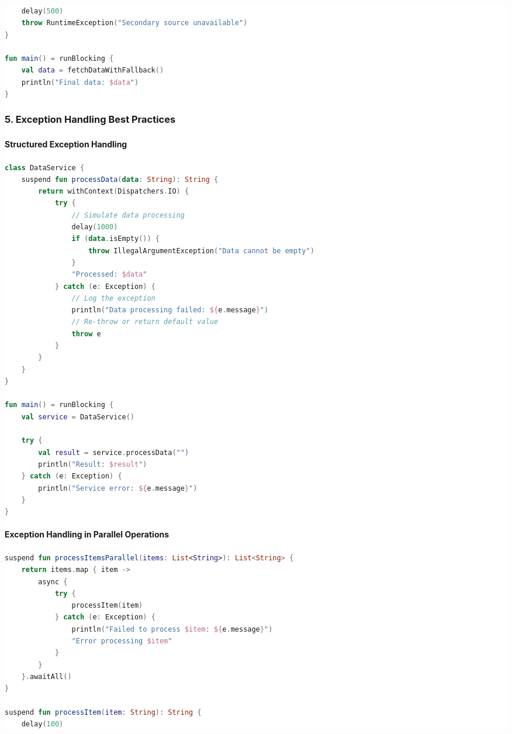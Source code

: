 ```kotlin
    delay(500)
    throw RuntimeException("Secondary source unavailable")
}

fun main() = runBlocking {
    val data = fetchDataWithFallback()
    println("Final data: $data")
}
```

### **5. Exception Handling Best Practices**

#### **Structured Exception Handling**
```kotlin
class DataService {
    suspend fun processData(data: String): String {
        return withContext(Dispatchers.IO) {
            try {
                // Simulate data processing
                delay(1000)
                if (data.isEmpty()) {
                    throw IllegalArgumentException("Data cannot be empty")
                }
                "Processed: $data"
            } catch (e: Exception) {
                // Log the exception
                println("Data processing failed: ${e.message}")
                // Re-throw or return default value
                throw e
            }
        }
    }
}

fun main() = runBlocking {
    val service = DataService()
    
    try {
        val result = service.processData("")
        println("Result: $result")
    } catch (e: Exception) {
        println("Service error: ${e.message}")
    }
}
```

#### **Exception Handling in Parallel Operations**
```kotlin
suspend fun processItemsParallel(items: List<String>): List<String> {
    return items.map { item ->
        async {
            try {
                processItem(item)
            } catch (e: Exception) {
                println("Failed to process $item: ${e.message}")
                "Error processing $item"
            }
        }
    }.awaitAll()
}

suspend fun processItem(item: String): String {
    delay(100)
```